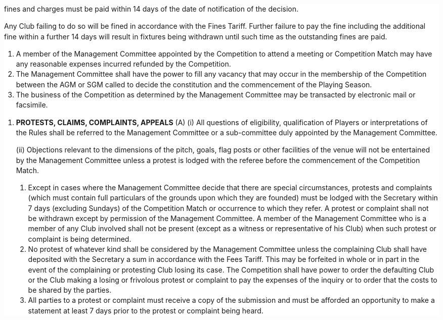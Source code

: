 fines and charges must be paid within 14 days of the date of notification of the
decision.
<p>
    Any Club failing to do so will be fined in accordance with the Fines Tariff.
Further failure to pay the fine including the additional fine within a further
14 days will result in fixtures being withdrawn until such time as the
outstanding fines are paid.
<ol>
<li>A member of the Management Committee appointed by the Competition to attend
a meeting or Competition Match may have any reasonable expenses incurred
refunded by the Competition.
<li>The Management Committee shall have the power to fill any vacancy that may
occur in the membership of the Competition between the AGM or SGM called to
decide the constitution and the commencement of the Playing Season.
<li>The business of the Competition as determined by the Management Committee
may be transacted by electronic mail or facsimile.
</li>
</ol>
</li>
</ol>
</li>
</ol>
</li>
</ol>
</li>
</ol>
</li>
</ol>
</li>
</ol>
   </td>
  </tr>
  <tr>
   <td>
<ol>
<li><strong>PROTESTS, CLAIMS, COMPLAINTS, APPEALS</strong>
        (A)   (i)	All questions of eligibility, qualification of Players or
interpretations of the Rules shall be referred to the Management Committee or a
sub-committee duly appointed by the Management Committee.
<p>
        (ii)	Objections relevant to the dimensions of the pitch, goals, flag
posts or other facilities of the venue will not be entertained by the Management
Committee unless a protest is lodged with the referee before the commencement of
the Competition Match.
<ol>
<li>Except in cases where the Management Committee decide that there are special
circumstances, protests and complaints (which must contain full particulars of
the grounds upon which they are founded) must be lodged with the Secretary
within 7 days (excluding  Sundays) of the Competition Match or occurrence to
which they refer. A protest or complaint shall not be withdrawn except by
permission of the Management Committee. A member of the Management Committee who
is a member of any Club involved shall not be present (except as a witness or
representative of his Club) when such protest or complaint is being determined.
<li>No protest of whatever kind shall be considered by the Management Committee
unless the complaining Club shall have deposited with the Secretary a sum in
accordance with the Fees Tariff. This may be forfeited in whole or in part in
the event of the complaining or protesting Club losing its case. The Competition
shall have power to order the defaulting Club or the Club making a losing or
frivolous protest or complaint to pay the expenses of the inquiry or to order
that the costs to be shared by the parties.
<li>All parties to a protest or complaint must receive a copy of the submission
and must be afforded an opportunity to make a statement at least 7 days prior to
the protest or complaint being heard.
<ol>